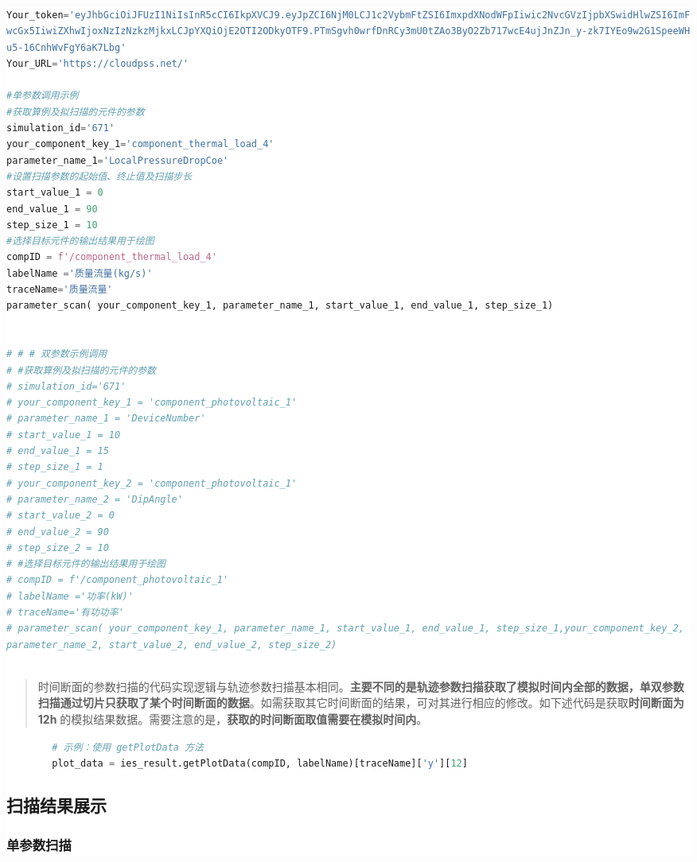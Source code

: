 ```python
Your_token='eyJhbGciOiJFUzI1NiIsInR5cCI6IkpXVCJ9.eyJpZCI6NjM0LCJ1c2VybmFtZSI6ImxpdXNodWFpIiwic2NvcGVzIjpbXSwidHlwZSI6ImFwcGx5IiwiZXhwIjoxNzIzNzkzMjkxLCJpYXQiOjE2OTI2ODkyOTF9.PTmSgvh0wrfDnRCy3mU0tZAo3ByO2Zb717wcE4ujJnZJn_y-zk7IYEo9w2G1SpeeWHu5-16CnhWvFgY6aK7Lbg'
Your_URL='https://cloudpss.net/'

#单参数调用示例
#获取算例及拟扫描的元件的参数
simulation_id='671'
your_component_key_1='component_thermal_load_4'
parameter_name_1='LocalPressureDropCoe'
#设置扫描参数的起始值、终止值及扫描步长
start_value_1 = 0
end_value_1 = 90
step_size_1 = 10
#选择目标元件的输出结果用于绘图
compID = f'/component_thermal_load_4'
labelName ='质量流量(kg/s)'
traceName='质量流量'
parameter_scan( your_component_key_1, parameter_name_1, start_value_1, end_value_1, step_size_1)


# # # 双参数示例调用
# #获取算例及拟扫描的元件的参数
# simulation_id='671'
# your_component_key_1 = 'component_photovoltaic_1'
# parameter_name_1 = 'DeviceNumber'
# start_value_1 = 10
# end_value_1 = 15
# step_size_1 = 1
# your_component_key_2 = 'component_photovoltaic_1'
# parameter_name_2 = 'DipAngle'
# start_value_2 = 0
# end_value_2 = 90
# step_size_2 = 10
# #选择目标元件的输出结果用于绘图
# compID = f'/component_photovoltaic_1'
# labelName ='功率(kW)'
# traceName='有功功率'
# parameter_scan( your_component_key_1, parameter_name_1, start_value_1, end_value_1, step_size_1,your_component_key_2, parameter_name_2, start_value_2, end_value_2, step_size_2)



```
>时间断面的参数扫描的代码实现逻辑与轨迹参数扫描基本相同。**主要不同的是轨迹参数扫描获取了模拟时间内全部的数据，单双参数扫描通过切片只获取了某个时间断面的数据**。如需获取其它时间断面的结果，可对其进行相应的修改。如下述代码是获取**时间断面为 12h** 的模拟结果数据。需要注意的是，**获取的时间断面取值需要在模拟时间内**。
```python
        # 示例：使用 getPlotData 方法
        plot_data = ies_result.getPlotData(compID, labelName)[traceName]['y'][12]
```
## 扫描结果展示
### 单参数扫描